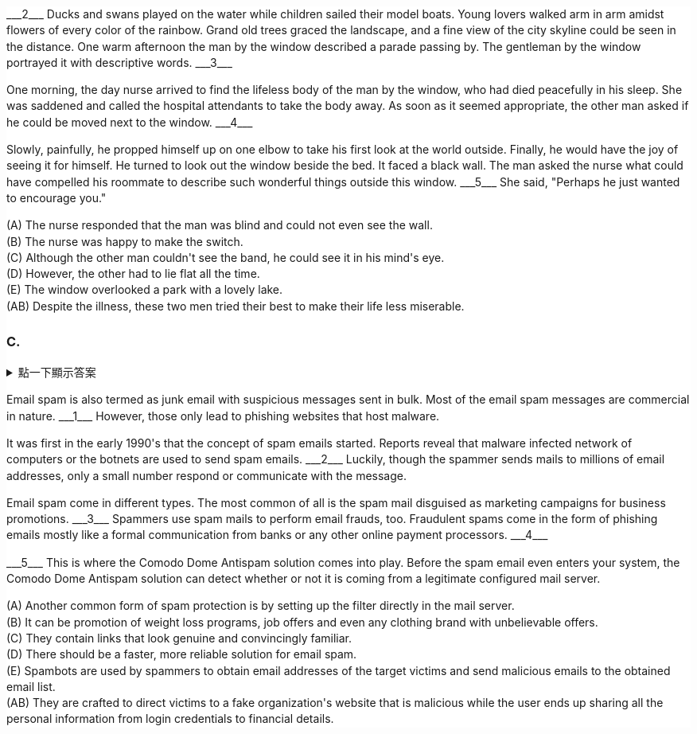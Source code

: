 &#x20;       \_\_\_2\_\_\_ Ducks and swans played on the water while children sailed their model boats. Young lovers walked arm in arm amidst flowers of every color of the rainbow. Grand old trees graced the landscape, and a fine view of the city skyline could be seen in the distance. One warm afternoon the man by the window described a parade passing by. The gentleman by the window portrayed it with descriptive words. \_\_\_3\_\_\_

&#x20;       One morning, the day nurse arrived to find the lifeless body of the man by the window, who had died peacefully in his sleep. She was saddened and called the hospital attendants to take the body away. As soon as it seemed appropriate, the other man asked if he could be moved next to the window. \_\_\_4\_\_\_

&#x20;       Slowly, painfully, he propped himself up on one elbow to take his first look at the world outside. Finally, he would have the joy of seeing it for himself. He turned to look out the window beside the bed. It faced a black wall. The man asked the nurse what could have compelled his roommate to describe such wonderful things outside this window. \_\_\_5\_\_\_ She said, "Perhaps he just wanted to encourage you."

(A) The nurse responded that the man was blind and could not even see the wall.\
(B) The nurse was happy to make the switch.\
(C) Although the other man couldn't see the band, he could see it in his mind's eye.\
(D) However, the other had to lie flat all the time.\
(E) The window overlooked a park with a lovely lake.\
(AB) Despite the illness, these two men tried their best to make their life less miserable.

### C.

<details><summary>點一下顯示答案</summary></details>

&#x20;       Email spam is also termed as junk email with suspicious messages sent in bulk. Most of the email spam messages are commercial in nature. \_\_\_1\_\_\_ However, those only lead to phishing websites that host malware.

&#x20;       It was first in the early 1990's that the concept of spam emails started. Reports reveal that malware infected network of computers or the botnets are used to send spam emails. \_\_\_2\_\_\_ Luckily, though the spammer sends mails to millions of email addresses, only a small number respond or communicate with the message.

&#x20;       Email spam come in different types. The most common of all is the spam mail disguised as marketing campaigns for business promotions. \_\_\_3\_\_\_ Spammers use spam mails to perform email frauds, too. Fraudulent spams come in the form of phishing emails mostly like a formal communication from banks or any other online payment processors. \_\_\_4\_\_\_

&#x20;       \_\_\_5\_\_\_ This is where the Comodo Dome Antispam solution comes into play. Before the spam email even enters your system, the Comodo Dome Antispam solution can detect whether or not it is coming from a legitimate configured mail server.

(A) Another common form of spam protection is by setting up the filter directly in the mail server.\
(B) It can be promotion of weight loss programs, job offers and even any clothing brand with unbelievable offers.\
(C) They contain links that look genuine and convincingly familiar.\
(D) There should be a faster, more reliable solution for email spam.\
(E) Spambots are used by spammers to obtain email addresses of the target victims and send malicious emails to the obtained email list.\
(AB) They are crafted to direct victims to a fake organization's website that is malicious while the user ends up sharing all the personal information from login credentials to financial details.
